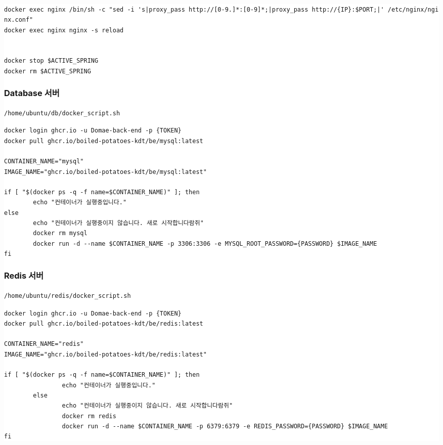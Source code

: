 ```shell
docker exec nginx /bin/sh -c "sed -i 's|proxy_pass http://[0-9.]*:[0-9]*;|proxy_pass http://{IP}:$PORT;|' /etc/nginx/nginx.conf"
docker exec nginx nginx -s reload


docker stop $ACTIVE_SPRING
docker rm $ACTIVE_SPRING
```


### Database 서버
``/home/ubuntu/db/docker_script.sh``
```shell
docker login ghcr.io -u Domae-back-end -p {TOKEN}
docker pull ghcr.io/boiled-potatoes-kdt/be/mysql:latest

CONTAINER_NAME="mysql"
IMAGE_NAME="ghcr.io/boiled-potatoes-kdt/be/mysql:latest"

if [ "$(docker ps -q -f name=$CONTAINER_NAME)" ]; then
        echo "컨테이너가 실행중입니다."
else
        echo "컨테이너가 실행중이지 않습니다. 새로 시작합니다람쥐"
        docker rm mysql
        docker run -d --name $CONTAINER_NAME -p 3306:3306 -e MYSQL_ROOT_PASSWORD={PASSWORD} $IMAGE_NAME
fi

```


### Redis 서버
``/home/ubuntu/redis/docker_script.sh``
```shell
docker login ghcr.io -u Domae-back-end -p {TOKEN}
docker pull ghcr.io/boiled-potatoes-kdt/be/redis:latest

CONTAINER_NAME="redis"
IMAGE_NAME="ghcr.io/boiled-potatoes-kdt/be/redis:latest"

if [ "$(docker ps -q -f name=$CONTAINER_NAME)" ]; then
                echo "컨테이너가 실행중입니다."
        else
                echo "컨테이너가 실행중이지 않습니다. 새로 시작합니다람쥐"
                docker rm redis
                docker run -d --name $CONTAINER_NAME -p 6379:6379 -e REDIS_PASSWORD={PASSWORD} $IMAGE_NAME
fi
```



